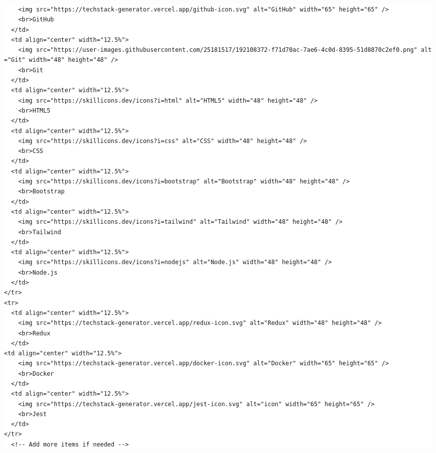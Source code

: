        <img src="https://techstack-generator.vercel.app/github-icon.svg" alt="GitHub" width="65" height="65" />
        <br>GitHub
      </td>
      <td align="center" width="12.5%">
        <img src="https://user-images.githubusercontent.com/25181517/192108372-f71d70ac-7ae6-4c0d-8395-51d8870c2ef0.png" alt="Git" width="48" height="48" />
        <br>Git
      </td>
      <td align="center" width="12.5%">
        <img src="https://skillicons.dev/icons?i=html" alt="HTML5" width="48" height="48" />
        <br>HTML5
      </td>
      <td align="center" width="12.5%">
        <img src="https://skillicons.dev/icons?i=css" alt="CSS" width="48" height="48" />
        <br>CSS
      </td>
      <td align="center" width="12.5%">
        <img src="https://skillicons.dev/icons?i=bootstrap" alt="Bootstrap" width="48" height="48" />
        <br>Bootstrap
      </td>
      <td align="center" width="12.5%">
        <img src="https://skillicons.dev/icons?i=tailwind" alt="Tailwind" width="48" height="48" />
        <br>Tailwind
      </td>
      <td align="center" width="12.5%">
        <img src="https://skillicons.dev/icons?i=nodejs" alt="Node.js" width="48" height="48" />
        <br>Node.js
      </td>
    </tr>
    <tr>
      <td align="center" width="12.5%">
        <img src="https://techstack-generator.vercel.app/redux-icon.svg" alt="Redux" width="48" height="48" />
        <br>Redux
      </td>
    <td align="center" width="12.5%">
        <img src="https://techstack-generator.vercel.app/docker-icon.svg" alt="Docker" width="65" height="65" />
        <br>Docker
      </td>
      <td align="center" width="12.5%">
        <img src="https://techstack-generator.vercel.app/jest-icon.svg" alt="icon" width="65" height="65" />
        <br>Jest
      </td>
    </tr>
      <!-- Add more items if needed -->
  </table>
</div>
